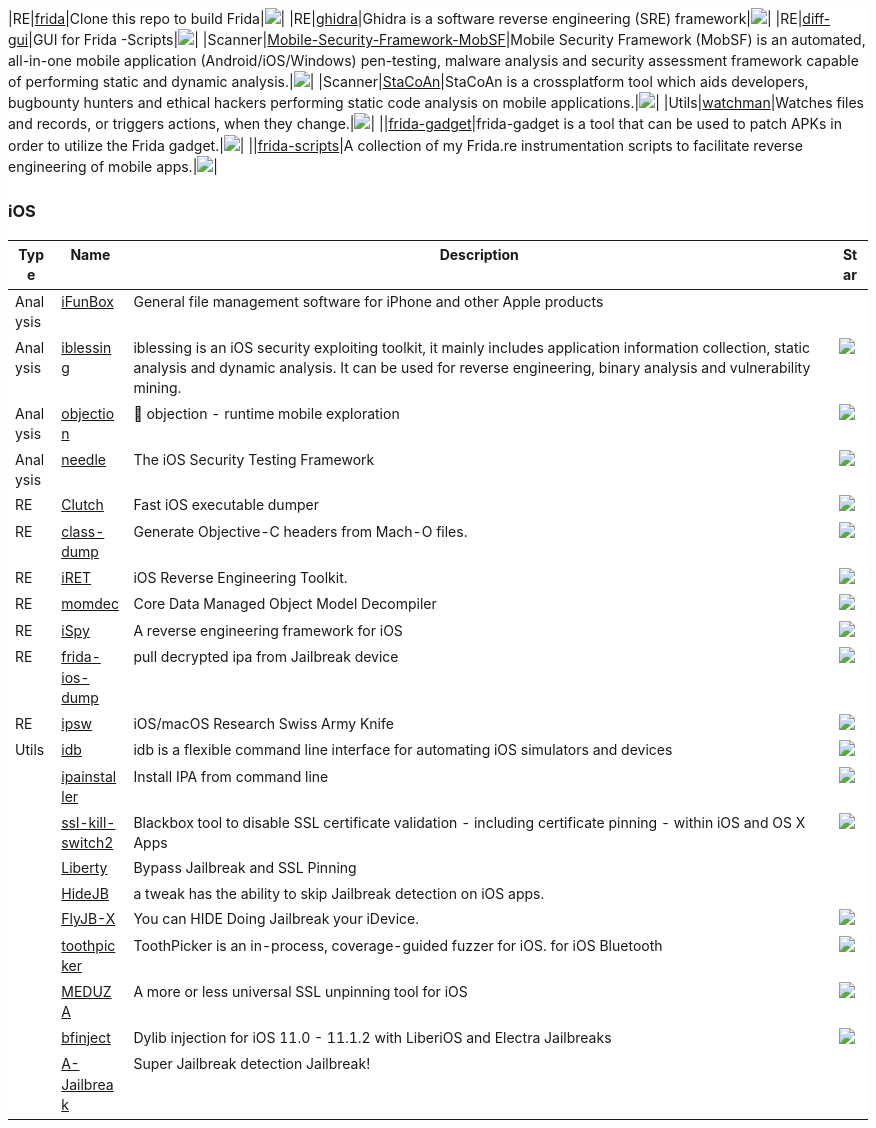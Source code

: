|RE|[frida](https://github.com/frida/frida)|Clone this repo to build Frida|![](https://img.shields.io/github/stars/frida/frida?label=%20)|
|RE|[ghidra](https://github.com/NationalSecurityAgency/ghidra)|Ghidra is a software reverse engineering (SRE) framework|![](https://img.shields.io/github/stars/NationalSecurityAgency/ghidra?label=%20)|
|RE|[diff-gui](https://github.com/antojoseph/diff-gui)|GUI for Frida -Scripts|![](https://img.shields.io/github/stars/antojoseph/diff-gui?label=%20)|
|Scanner|[Mobile-Security-Framework-MobSF](https://github.com/MobSF/Mobile-Security-Framework-MobSF)|Mobile Security Framework (MobSF) is an automated, all-in-one mobile application (Android/iOS/Windows) pen-testing, malware analysis and security assessment framework capable of performing static and dynamic analysis.|![](https://img.shields.io/github/stars/MobSF/Mobile-Security-Framework-MobSF?label=%20)|
|Scanner|[StaCoAn](https://github.com/vincentcox/StaCoAn)|StaCoAn is a crossplatform tool which aids developers, bugbounty hunters and ethical hackers performing static code analysis on mobile applications.|![](https://img.shields.io/github/stars/vincentcox/StaCoAn?label=%20)|
|Utils|[watchman](https://github.com/facebook/watchman)|Watches files and records, or triggers actions, when they change.|![](https://img.shields.io/github/stars/facebook/watchman?label=%20)|
||[frida-gadget](https://github.com/ksg97031/frida-gadget)|frida-gadget is a tool that can be used to patch APKs in order to utilize the Frida gadget.|![](https://img.shields.io/github/stars/ksg97031/frida-gadget?label=%20)|
||[frida-scripts](https://github.com/0xdea/frida-scripts)|A collection of my Frida.re instrumentation scripts to facilitate reverse engineering of mobile apps.|![](https://img.shields.io/github/stars/0xdea/frida-scripts?label=%20)|

### iOS
| Type | Name | Description | Star |
| --- | --- | --- | --- |
|Analysis|[iFunBox](http://www.i-funbox.com/)|General file management software for iPhone and other Apple products||
|Analysis|[iblessing](https://github.com/Soulghost/iblessing)|iblessing is an iOS security exploiting toolkit, it mainly includes application information collection, static analysis and dynamic analysis. It can be used for reverse engineering, binary analysis and vulnerability mining.|![](https://img.shields.io/github/stars/Soulghost/iblessing?label=%20)|
|Analysis|[objection](https://github.com/sensepost/objection)|📱 objection - runtime mobile exploration|![](https://img.shields.io/github/stars/sensepost/objection?label=%20)|
|Analysis|[needle](https://github.com/FSecureLABS/needle)|The iOS Security Testing Framework|![](https://img.shields.io/github/stars/FSecureLABS/needle?label=%20)|
|RE|[Clutch](https://github.com/KJCracks/Clutch)|Fast iOS executable dumper|![](https://img.shields.io/github/stars/KJCracks/Clutch?label=%20)|
|RE|[class-dump](https://github.com/nygard/class-dump)|Generate Objective-C headers from Mach-O files.|![](https://img.shields.io/github/stars/nygard/class-dump?label=%20)|
|RE|[iRET](https://github.com/S3Jensen/iRET)|iOS Reverse Engineering Toolkit.|![](https://img.shields.io/github/stars/S3Jensen/iRET?label=%20)|
|RE|[momdec](https://github.com/atomicbird/momdec)|Core Data Managed Object Model Decompiler|![](https://img.shields.io/github/stars/atomicbird/momdec?label=%20)|
|RE|[iSpy](https://github.com/BishopFox/iSpy)|A reverse engineering framework for iOS|![](https://img.shields.io/github/stars/BishopFox/iSpy?label=%20)|
|RE|[frida-ios-dump](https://github.com/AloneMonkey/frida-ios-dump)|pull decrypted ipa from Jailbreak device|![](https://img.shields.io/github/stars/AloneMonkey/frida-ios-dump?label=%20)|
|RE|[ipsw](https://github.com/blacktop/ipsw)|iOS/macOS Research Swiss Army Knife|![](https://img.shields.io/github/stars/blacktop/ipsw?label=%20)|
|Utils|[idb](https://github.com/facebook/idb)|idb is a flexible command line interface for automating iOS simulators and devices|![](https://img.shields.io/github/stars/facebook/idb?label=%20)|
||[ipainstaller](https://github.com/autopear/ipainstaller)|Install IPA from command line|![](https://img.shields.io/github/stars/autopear/ipainstaller?label=%20)|
||[ssl-kill-switch2](https://github.com/nabla-c0d3/ssl-kill-switch2)|Blackbox tool to disable SSL certificate validation - including certificate pinning - within iOS and OS X Apps|![](https://img.shields.io/github/stars/nabla-c0d3/ssl-kill-switch2?label=%20)|
||[Liberty](https://yaluJailbreak.net/liberty/)|Bypass Jailbreak and SSL Pinning||
||[HideJB](http://cydia.saurik.com/package/com.thuthuatjb.hidejb/)|a tweak has the ability to skip Jailbreak detection on iOS apps.||
||[FlyJB-X](https://github.com/XsF1re/FlyJB-X)|You can HIDE Doing Jailbreak your iDevice.|![](https://img.shields.io/github/stars/XsF1re/FlyJB-X?label=%20)|
||[toothpicker](https://github.com/seemoo-lab/toothpicker)|ToothPicker is an in-process, coverage-guided fuzzer for iOS. for iOS Bluetooth|![](https://img.shields.io/github/stars/seemoo-lab/toothpicker?label=%20)|
||[MEDUZA](https://github.com/kov4l3nko/MEDUZA)|A more or less universal SSL unpinning tool for iOS|![](https://img.shields.io/github/stars/kov4l3nko/MEDUZA?label=%20)|
||[bfinject](https://github.com/BishopFox/bfinject)|Dylib injection for iOS 11.0 - 11.1.2 with LiberiOS and Electra Jailbreaks|![](https://img.shields.io/github/stars/BishopFox/bfinject?label=%20)|
||[A-Jailbreak](https://www.ios-repo-updates.com/repository/baw-repo/package/com.rpgfarm.a-Jailbreak/)|Super Jailbreak detection Jailbreak!||
